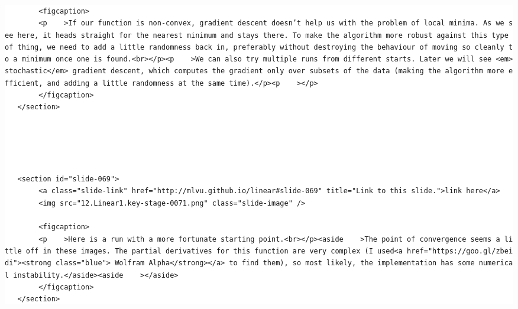            <figcaption>
            <p    >If our function is non-convex, gradient descent doesn’t help us with the problem of local minima. As we see here, it heads straight for the nearest minimum and stays there. To make the algorithm more robust against this type of thing, we need to add a little randomness back in, preferably without destroying the behaviour of moving so cleanly to a minimum once one is found.<br></p><p    >We can also try multiple runs from different starts. Later we will see <em>stochastic</em> gradient descent, which computes the gradient only over subsets of the data (making the algorithm more efficient, and adding a little randomness at the same time).</p><p    ></p>
            </figcaption>
       </section>





       <section id="slide-069">
            <a class="slide-link" href="http://mlvu.github.io/linear#slide-069" title="Link to this slide.">link here</a>
            <img src="12.Linear1.key-stage-0071.png" class="slide-image" />

            <figcaption>
            <p    >Here is a run with a more fortunate starting point.<br></p><aside    >The point of convergence seems a little off in these images. The partial derivatives for this function are very complex (I used<a href="https://goo.gl/zbeidi"><strong class="blue"> Wolfram Alpha</strong></a> to find them), so most likely, the implementation has some numerical instability.</aside><aside    ></aside>
            </figcaption>
       </section>


